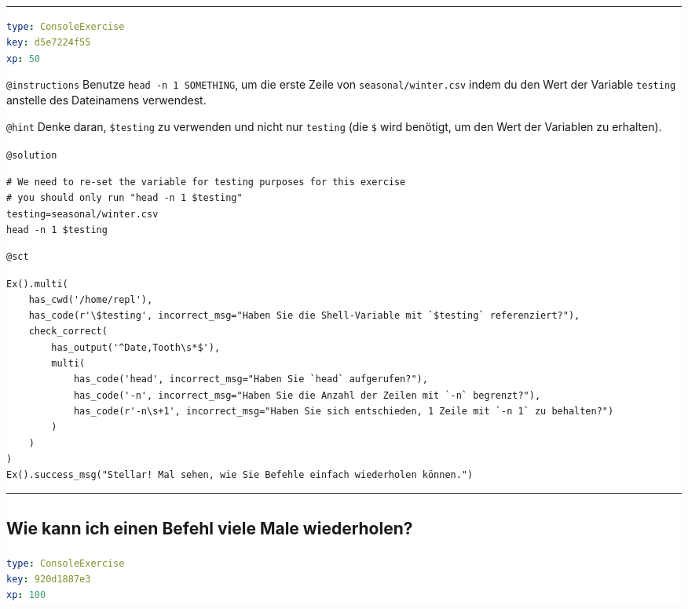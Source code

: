 ***

```yaml
type: ConsoleExercise
key: d5e7224f55
xp: 50
```

`@instructions`
Benutze `head -n 1 SOMETHING`, um die erste Zeile von `seasonal/winter.csv`
indem du den Wert der Variable `testing` anstelle des Dateinamens verwendest.

`@hint`
Denke daran, `$testing` zu verwenden und nicht nur `testing`
(die `$` wird benötigt, um den Wert der Variablen zu erhalten).

`@solution`
```{shell}
# We need to re-set the variable for testing purposes for this exercise
# you should only run "head -n 1 $testing"
testing=seasonal/winter.csv
head -n 1 $testing

```

`@sct`
```{python}
Ex().multi(
    has_cwd('/home/repl'),
    has_code(r'\$testing', incorrect_msg="Haben Sie die Shell-Variable mit `$testing` referenziert?"),
    check_correct(
        has_output('^Date,Tooth\s*$'),
        multi(
            has_code('head', incorrect_msg="Haben Sie `head` aufgerufen?"),
            has_code('-n', incorrect_msg="Haben Sie die Anzahl der Zeilen mit `-n` begrenzt?"),
            has_code(r'-n\s+1', incorrect_msg="Haben Sie sich entschieden, 1 Zeile mit `-n 1` zu behalten?")     
        )
    )
)
Ex().success_msg("Stellar! Mal sehen, wie Sie Befehle einfach wiederholen können.")

```

---

## Wie kann ich einen Befehl viele Male wiederholen?

```yaml
type: ConsoleExercise
key: 920d1887e3
xp: 100
```
